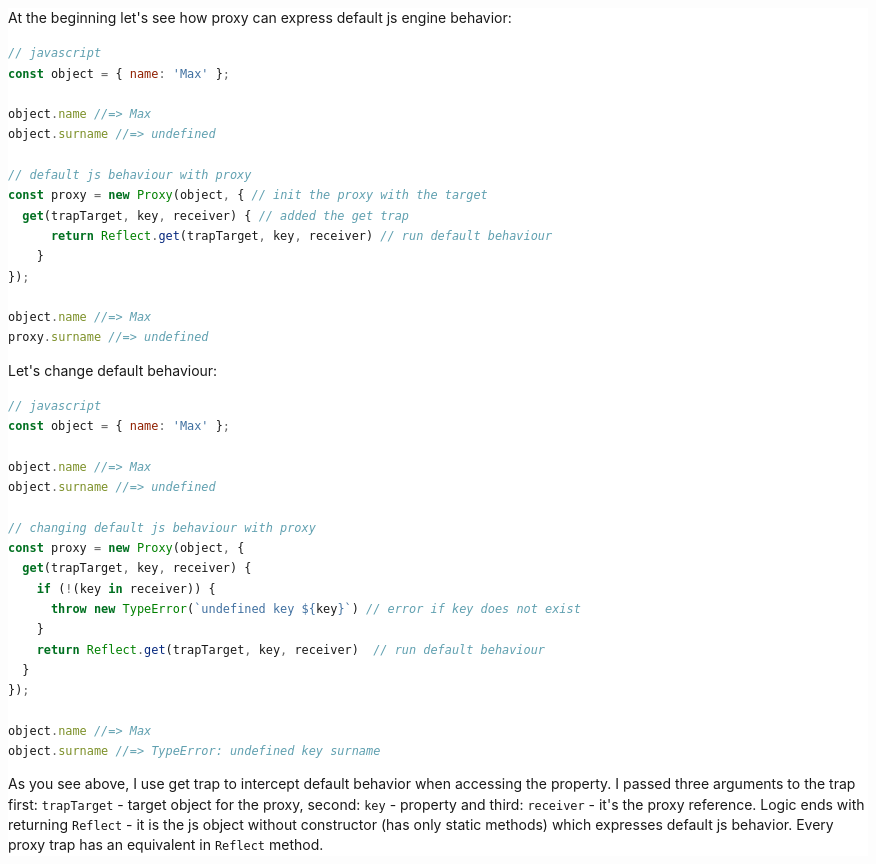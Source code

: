 At the beginning let's see how proxy can express default js engine behavior:

``` javascript
// javascript
const object = { name: 'Max' };

object.name //=> Max
object.surname //=> undefined

// default js behaviour with proxy
const proxy = new Proxy(object, { // init the proxy with the target
  get(trapTarget, key, receiver) { // added the get trap
      return Reflect.get(trapTarget, key, receiver) // run default behaviour
    }
});

object.name //=> Max
proxy.surname //=> undefined
```
Let's change default behaviour:

``` javascript
// javascript
const object = { name: 'Max' };

object.name //=> Max
object.surname //=> undefined

// changing default js behaviour with proxy
const proxy = new Proxy(object, {
  get(trapTarget, key, receiver) {
    if (!(key in receiver)) {
      throw new TypeError(`undefined key ${key}`) // error if key does not exist
    }
    return Reflect.get(trapTarget, key, receiver)  // run default behaviour
  }
});

object.name //=> Max
object.surname //=> TypeError: undefined key surname
```
As you see above, I use get trap to intercept default behavior when accessing the property. I passed three arguments to the trap
first: `trapTarget` - target object for the proxy, second: `key` - property  and third: `receiver` - it's the proxy reference.
Logic ends with returning `Reflect` - it is the js object without constructor (has only static methods) 
which expresses default js behavior. Every proxy trap has an equivalent in `Reflect` method. 
